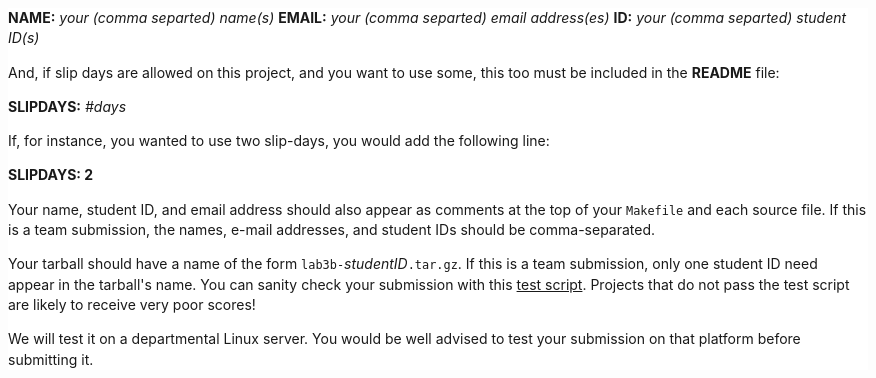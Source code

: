 **NAME:** *your (comma separted) name(s)* **EMAIL:** *your (comma separted) email address(es)* **ID:** *your (comma separted) student ID(s)*

And, if slip days are allowed on this project, and you want to use some, this too must be included in the **README** file:

**SLIPDAYS:** *#days*

If, for instance, you wanted to use two slip-days, you would add the following line:

**SLIPDAYS: 2**

Your name, student ID, and email address should also appear as comments at the top of your `Makefile` and each source file. If this is a team submission, the names, e-mail addresses, and student IDs should be comma-separated.



Your tarball should have a name of the form `lab3b-`*studentID*`.tar.gz`. If this is a team submission, only one student ID need appear in the tarball's name.
You can sanity check your submission with this [test script](http://web.cs.ucla.edu/classes/spring18/cs111/projects/P3B_check.sh).
Projects that do not pass the test script are likely to receive very poor scores!

We will test it on a departmental Linux server. You would be well advised to test your submission on that platform before submitting it.
